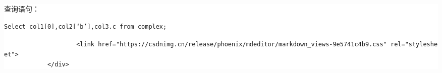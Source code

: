 <p>查询语句：</p>



<pre class="prettyprint"><code class=" hljs sql"><span class="hljs-operator"><span class="hljs-keyword">Select</span> col1[<span class="hljs-number">0</span>],col2[‘b’],col3.c <span class="hljs-keyword">from</span> complex;</span></code></pre>            </div>
						<link href="https://csdnimg.cn/release/phoenix/mdeditor/markdown_views-9e5741c4b9.css" rel="stylesheet">
                </div>
